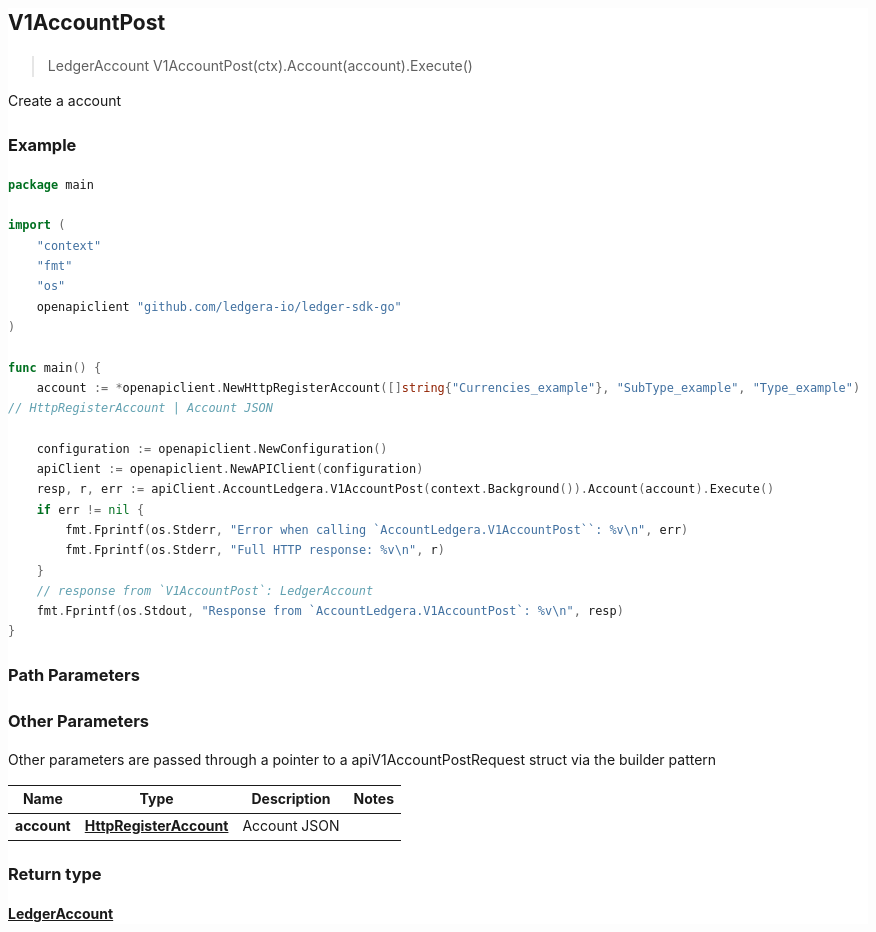 
## V1AccountPost

> LedgerAccount V1AccountPost(ctx).Account(account).Execute()

Create a account



### Example

```go
package main

import (
    "context"
    "fmt"
    "os"
    openapiclient "github.com/ledgera-io/ledger-sdk-go"
)

func main() {
    account := *openapiclient.NewHttpRegisterAccount([]string{"Currencies_example"}, "SubType_example", "Type_example") // HttpRegisterAccount | Account JSON

    configuration := openapiclient.NewConfiguration()
    apiClient := openapiclient.NewAPIClient(configuration)
    resp, r, err := apiClient.AccountLedgera.V1AccountPost(context.Background()).Account(account).Execute()
    if err != nil {
        fmt.Fprintf(os.Stderr, "Error when calling `AccountLedgera.V1AccountPost``: %v\n", err)
        fmt.Fprintf(os.Stderr, "Full HTTP response: %v\n", r)
    }
    // response from `V1AccountPost`: LedgerAccount
    fmt.Fprintf(os.Stdout, "Response from `AccountLedgera.V1AccountPost`: %v\n", resp)
}
```

### Path Parameters



### Other Parameters

Other parameters are passed through a pointer to a apiV1AccountPostRequest struct via the builder pattern


Name | Type | Description  | Notes
------------- | ------------- | ------------- | -------------
 **account** | [**HttpRegisterAccount**](HttpRegisterAccount.md) | Account JSON | 

### Return type

[**LedgerAccount**](LedgerAccount.md)
